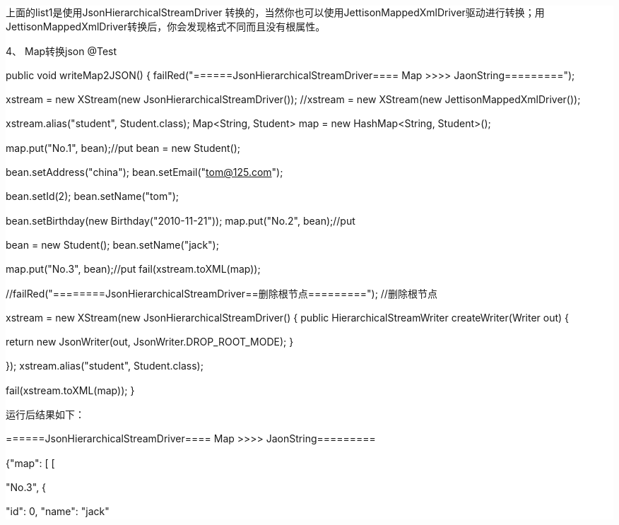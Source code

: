 上面的list1是使用JsonHierarchicalStreamDriver 转换的，当然你也可以使用JettisonMappedXmlDriver驱动进行转换；用JettisonMappedXmlDriver转换后，你会发现格式不同而且没有根属性。

4、 Map转换json
@Test

public void writeMap2JSON() {
failRed("======JsonHierarchicalStreamDriver==== Map >>>> JaonString=========");

xstream = new XStream(new JsonHierarchicalStreamDriver());
//xstream = new XStream(new JettisonMappedXmlDriver());

xstream.alias("student", Student.class);
Map<String, Student> map = new HashMap<String, Student>();

map.put("No.1", bean);//put
bean = new Student();

bean.setAddress("china");
bean.setEmail("tom@125.com");

bean.setId(2);
bean.setName("tom");

bean.setBirthday(new Birthday("2010-11-21"));
map.put("No.2", bean);//put

bean = new Student();
bean.setName("jack");

map.put("No.3", bean);//put
fail(xstream.toXML(map));

//failRed("========JsonHierarchicalStreamDriver==删除根节点=========");
//删除根节点

xstream = new XStream(new JsonHierarchicalStreamDriver() {
public HierarchicalStreamWriter createWriter(Writer out) {

return new JsonWriter(out, JsonWriter.DROP_ROOT_MODE);
}

});
xstream.alias("student", Student.class);

fail(xstream.toXML(map));
}

运行后结果如下：

======JsonHierarchicalStreamDriver==== Map >>>> JaonString=========

{"map": [
[

"No.3",
{

"id": 0,
"name": "jack"
